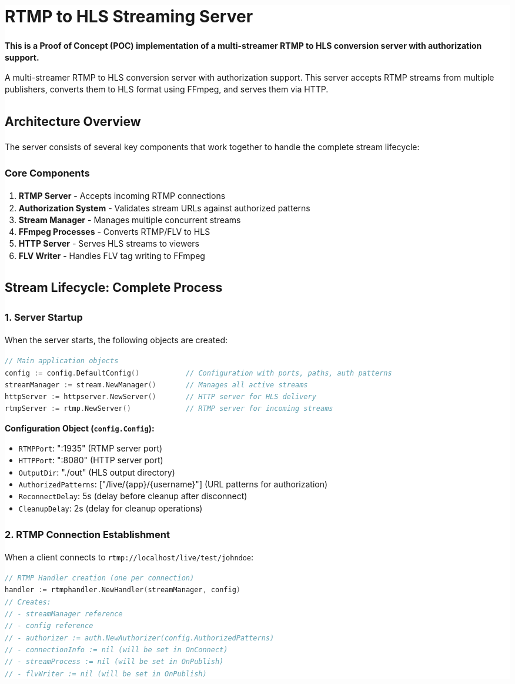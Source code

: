 # RTMP to HLS Streaming Server

**This is a Proof of Concept (POC) implementation of a multi-streamer RTMP to HLS conversion server with authorization support.**

A multi-streamer RTMP to HLS conversion server with authorization support. This server accepts RTMP streams from multiple publishers, converts them to HLS format using FFmpeg, and serves them via HTTP.

## Architecture Overview

The server consists of several key components that work together to handle the complete stream lifecycle:

### Core Components

1. **RTMP Server** - Accepts incoming RTMP connections
2. **Authorization System** - Validates stream URLs against authorized patterns
3. **Stream Manager** - Manages multiple concurrent streams
4. **FFmpeg Processes** - Converts RTMP/FLV to HLS
5. **HTTP Server** - Serves HLS streams to viewers
6. **FLV Writer** - Handles FLV tag writing to FFmpeg

## Stream Lifecycle: Complete Process

### 1. Server Startup

When the server starts, the following objects are created:

```go
// Main application objects
config := config.DefaultConfig()           // Configuration with ports, paths, auth patterns
streamManager := stream.NewManager()       // Manages all active streams
httpServer := httpserver.NewServer()       // HTTP server for HLS delivery
rtmpServer := rtmp.NewServer()             // RTMP server for incoming streams
```

**Configuration Object (`config.Config`):**
- `RTMPPort`: ":1935" (RTMP server port)
- `HTTPPort`: ":8080" (HTTP server port)
- `OutputDir`: "./out" (HLS output directory)
- `AuthorizedPatterns`: ["/live/{app}/{username}"] (URL patterns for authorization)
- `ReconnectDelay`: 5s (delay before cleanup after disconnect)
- `CleanupDelay`: 2s (delay for cleanup operations)

### 2. RTMP Connection Establishment

When a client connects to `rtmp://localhost/live/test/johndoe`:

```go
// RTMP Handler creation (one per connection)
handler := rtmphandler.NewHandler(streamManager, config)
// Creates:
// - streamManager reference
// - config reference  
// - authorizer := auth.NewAuthorizer(config.AuthorizedPatterns)
// - connectionInfo := nil (will be set in OnConnect)
// - streamProcess := nil (will be set in OnPublish)
// - flvWriter := nil (will be set in OnPublish)
```
